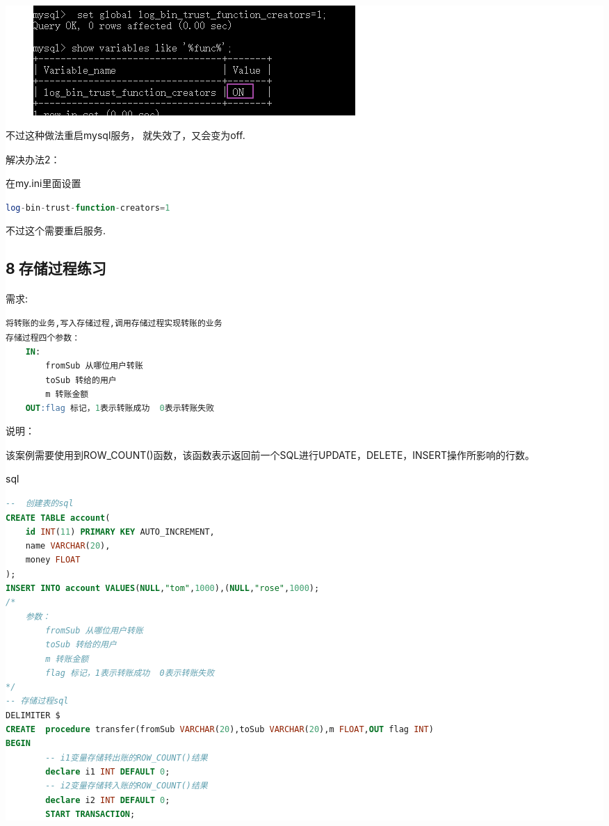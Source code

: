 
<figure class="thumbnails">
    <img src="picture/mysql/img05/image-20200731101517664.png" alt="Screenshot of coverpage" title="Cover page">
</figure>

不过这种做法重启mysql服务， 就失效了，又会变为off.

解决办法2：

在my.ini里面设置

~~~sql
log-bin-trust-function-creators=1
~~~

不过这个需要重启服务.

## 8 存储过程练习

需求:

```sql
将转账的业务,写入存储过程,调用存储过程实现转账的业务
存储过程四个参数：
	IN:
		fromSub 从哪位用户转账
		toSub 转给的用户
		m 转账金额
	OUT:flag 标记，1表示转账成功  0表示转账失败
```

说明：

该案例需要使用到ROW_COUNT()函数，该函数表示返回前一个SQL进行UPDATE，DELETE，INSERT操作所影响的行数。

sql

```sql
--  创建表的sql
CREATE TABLE account(
	id INT(11) PRIMARY KEY AUTO_INCREMENT,
    name VARCHAR(20),
    money FLOAT
);
INSERT INTO account VALUES(NULL,"tom",1000),(NULL,"rose",1000);
/*
	参数：
		fromSub 从哪位用户转账
		toSub 转给的用户
		m 转账金额
		flag 标记，1表示转账成功  0表示转账失败
*/
-- 存储过程sql
DELIMITER $
CREATE  procedure transfer(fromSub VARCHAR(20),toSub VARCHAR(20),m FLOAT,OUT flag INT)
BEGIN
		-- i1变量存储转出账的ROW_COUNT()结果
        declare i1 INT DEFAULT 0;
        -- i2变量存储转入账的ROW_COUNT()结果
        declare i2 INT DEFAULT 0;
        START TRANSACTION;
```